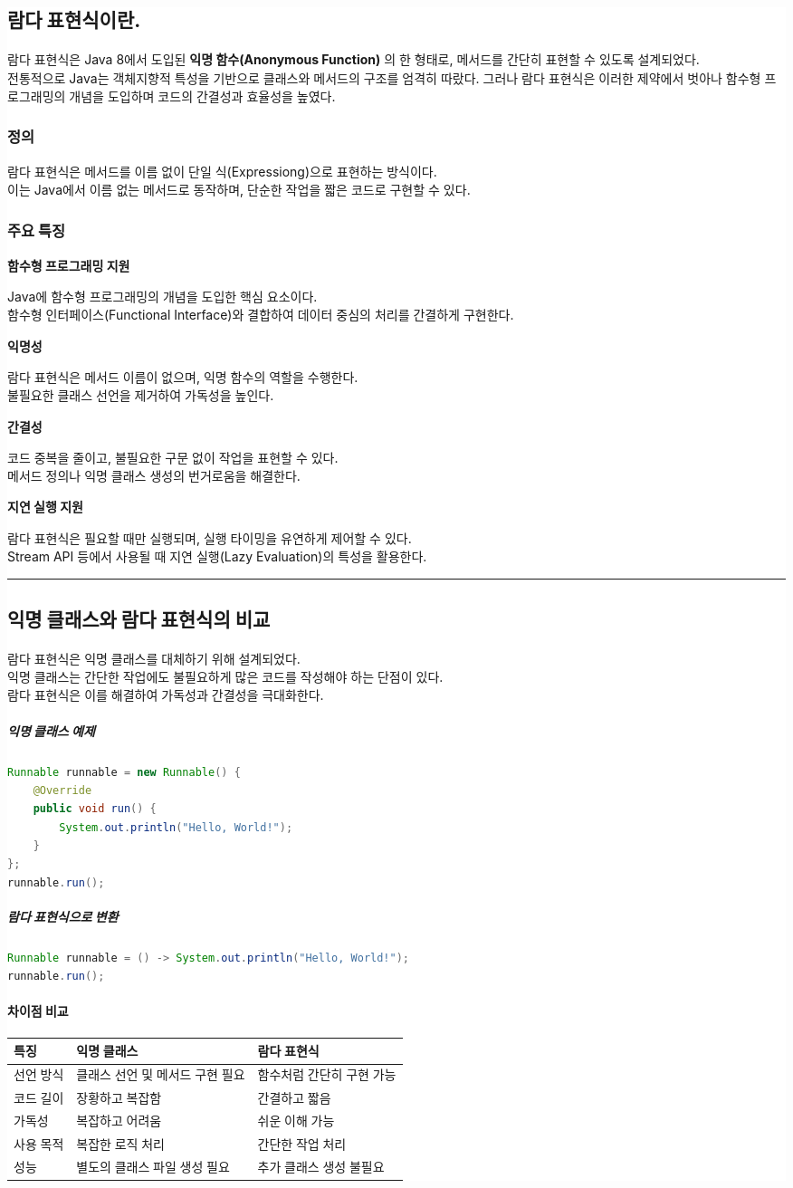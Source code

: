 ## 람다 표현식이란.
람다 표현식은 Java 8에서 도입된 **익명 함수(Anonymous Function)** 의 한 형태로, 메서드를 간단히 표현할 수 있도록 설계되었다.<br>
전통적으로 Java는 객체지향적 특성을 기반으로 클래스와 메서드의 구조를 엄격히 따랐다. 그러나 람다 표현식은 이러한 제약에서 벗아나 함수형 프로그래밍의 개념을 도입하며 코드의 간결성과 효율성을 높였다.

### 정의
람다 표현식은 메서드를 이름 없이 단일 식(Expressiong)으로 표현하는 방식이다.<br>
이는 Java에서 이름 없는 메서드로 동작하며, 단순한 작업을 짧은 코드로 구현할 수 있다.

### 주요 특징
**함수형 프로그래밍 지원**

Java에 함수형 프로그래밍의 개념을 도입한 핵심 요소이다.<br>
함수형 인터페이스(Functional Interface)와 결합하여 데이터 중심의 처리를 간결하게 구현한다.

**익명성**

람다 표현식은 메서드 이름이 없으며, 익명 함수의 역할을 수행한다.<br>
불필요한 클래스 선언을 제거하여 가독성을 높인다.

**간결성**

코드 중복을 줄이고, 불필요한 구문 없이 작업을 표현할 수 있다.<br>
메서드 정의나 익명 클래스 생성의 번거로움을 해결한다.

**지연 실행 지원**

람다 표현식은 필요할 때만 실행되며, 실행 타이밍을 유연하게 제어할 수 있다.<br>
Stream API 등에서 사용될 때 지연 실행(Lazy Evaluation)의 특성을 활용한다.

-----------------------
## 익명 클래스와 람다 표현식의 비교
람다 표현식은 익명 클래스를 대체하기 위해 설계되었다.<br>
익명 클래스는 간단한 작업에도 불필요하게 많은 코드를 작성해야 하는 단점이 있다.<br>
람다 표현식은 이를 해결하여 가독성과 간결성을 극대화한다.

##### 익명 클래스 예제
```java
Runnable runnable = new Runnable() {
    @Override
    public void run() {
        System.out.println("Hello, World!");
    }
};
runnable.run();
```
##### 람다 표현식으로 변환
```java
Runnable runnable = () -> System.out.println("Hello, World!");
runnable.run();
```

#### 차이점 비교
|특징|익명 클래스|람다 표현식|
|:--|:--|:--|
|선언 방식|클래스 선언 및 메서드 구현 필요|함수처럼 간단히 구현 가능|
|코드 길이|장황하고 복잡함|간결하고 짧음|
|가독성|복잡하고 어려움|쉬운 이해 가능|
|사용 목적|복잡한 로직 처리|간단한 작업 처리|
|성능|별도의 클래스 파일 생성 필요|추가 클래스 생성 불필요|
